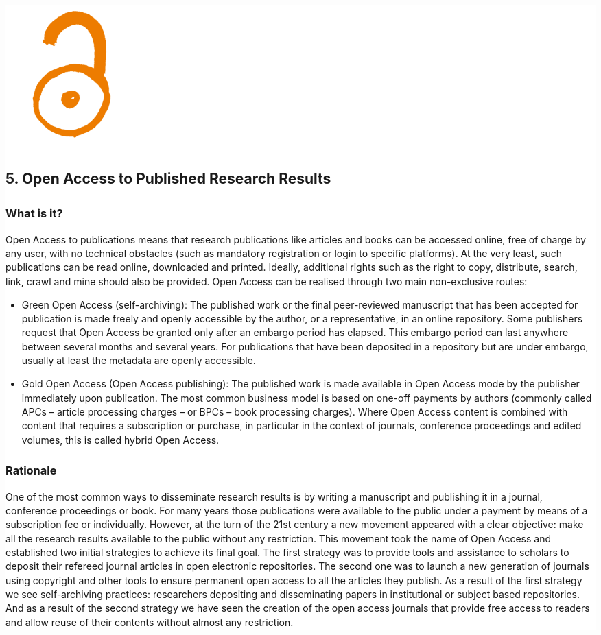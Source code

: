 ## <img src="/Images/Icons/open_access.png" width="200" height="200" />
## 5. Open Access to Published Research Results

### What is it?

Open Access to publications means that research publications like articles and books can be accessed online, free of charge by any user, with no technical obstacles \(such as mandatory registration or login to specific platforms\). At the very least, such publications can be read online, downloaded and printed. Ideally, additional rights such as the right to copy, distribute, search, link, crawl and mine should also be provided. Open Access can be realised through two main non-exclusive routes:

* Green Open Access \(self-archiving\): The published work or the final peer-reviewed manuscript that has been accepted for publication is made freely and openly accessible by the author, or a representative, in an online repository. Some publishers request that Open Access be granted only after an embargo period has elapsed. This embargo period can last anywhere between several months and several years. For publications that have been deposited in a repository but are under embargo, usually at least the metadata are openly accessible.

* Gold Open Access \(Open Access publishing\): The published work is made available in Open Access mode by the publisher immediately upon publication. The most common business model is based on one-off payments by authors \(commonly called APCs – article processing charges – or BPCs – book processing charges\). Where Open Access content is combined with content that requires a subscription or purchase, in particular in the context of journals, conference proceedings and edited volumes, this is called hybrid Open Access.

### Rationale

One of the most common ways to disseminate research results is by writing a manuscript and publishing it in a journal, conference proceedings or book. For many years those publications were available to the public under a payment by means of a subscription fee or individually. However, at the turn of the 21st century a new movement appeared with a clear objective: make all the research results available to the public without any restriction. This movement took the name of Open Access and established two initial strategies to achieve its final goal. The first strategy was to provide tools and assistance to scholars to deposit their refereed journal articles in open electronic repositories. The second one was to launch a new generation of journals using copyright and other tools to ensure permanent open access to all the articles they publish. As a result of the first strategy we see self-archiving practices: researchers depositing and disseminating papers in institutional or subject based repositories. And as a result of the second strategy we have seen the creation of the open access journals that provide free access to readers and allow reuse of their contents without almost any restriction.
